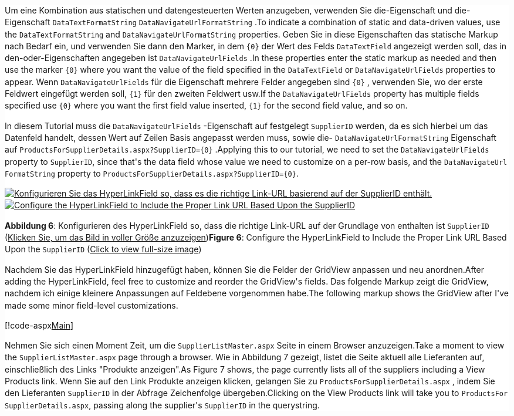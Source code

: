 <span data-ttu-id="7b1ea-155">Um eine Kombination aus statischen und datengesteuerten Werten anzugeben, verwenden Sie die-Eigenschaft und die-Eigenschaft `DataTextFormatString` `DataNavigateUrlFormatString` .</span><span class="sxs-lookup"><span data-stu-id="7b1ea-155">To indicate a combination of static and data-driven values, use the `DataTextFormatString` and `DataNavigateUrlFormatString` properties.</span></span> <span data-ttu-id="7b1ea-156">Geben Sie in diese Eigenschaften das statische Markup nach Bedarf ein, und verwenden Sie dann den Marker, in dem `{0}` der Wert des Felds `DataTextField` angezeigt werden soll, das in den-oder-Eigenschaften angegeben ist `DataNavigateUrlFields` .</span><span class="sxs-lookup"><span data-stu-id="7b1ea-156">In these properties enter the static markup as needed and then use the marker `{0}` where you want the value of the field specified in the `DataTextField` or `DataNavigateUrlFields` properties to appear.</span></span> <span data-ttu-id="7b1ea-157">Wenn `DataNavigateUrlFields` für die Eigenschaft mehrere Felder angegeben sind `{0}` , verwenden Sie, wo der erste Feldwert eingefügt werden soll, `{1}` für den zweiten Feldwert usw.</span><span class="sxs-lookup"><span data-stu-id="7b1ea-157">If the `DataNavigateUrlFields` property has multiple fields specified use `{0}` where you want the first field value inserted, `{1}` for the second field value, and so on.</span></span>

<span data-ttu-id="7b1ea-158">In diesem Tutorial muss die `DataNavigateUrlFields` -Eigenschaft auf festgelegt `SupplierID` werden, da es sich hierbei um das Datenfeld handelt, dessen Wert auf Zeilen Basis angepasst werden muss, sowie die- `DataNavigateUrlFormatString` Eigenschaft auf `ProductsForSupplierDetails.aspx?SupplierID={0}` .</span><span class="sxs-lookup"><span data-stu-id="7b1ea-158">Applying this to our tutorial, we need to set the `DataNavigateUrlFields` property to `SupplierID`, since that's the data field whose value we need to customize on a per-row basis, and the `DataNavigateUrlFormatString` property to `ProductsForSupplierDetails.aspx?SupplierID={0}`.</span></span>

<span data-ttu-id="7b1ea-159">[![Konfigurieren Sie das HyperLinkField so, dass es die richtige Link-URL basierend auf der SupplierID enthält.](master-detail-filtering-across-two-pages-cs/_static/image15.png)](master-detail-filtering-across-two-pages-cs/_static/image14.png)</span><span class="sxs-lookup"><span data-stu-id="7b1ea-159">[![Configure the HyperLinkField to Include the Proper Link URL Based Upon the SupplierID](master-detail-filtering-across-two-pages-cs/_static/image15.png)](master-detail-filtering-across-two-pages-cs/_static/image14.png)</span></span>

<span data-ttu-id="7b1ea-160">**Abbildung 6**: Konfigurieren des HyperLinkField so, dass die richtige Link-URL auf der Grundlage von enthalten ist `SupplierID` ([Klicken Sie, um das Bild in voller Größe anzuzeigen](master-detail-filtering-across-two-pages-cs/_static/image16.png))</span><span class="sxs-lookup"><span data-stu-id="7b1ea-160">**Figure 6**: Configure the HyperLinkField to Include the Proper Link URL Based Upon the `SupplierID` ([Click to view full-size image](master-detail-filtering-across-two-pages-cs/_static/image16.png))</span></span>

<span data-ttu-id="7b1ea-161">Nachdem Sie das HyperLinkField hinzugefügt haben, können Sie die Felder der GridView anpassen und neu anordnen.</span><span class="sxs-lookup"><span data-stu-id="7b1ea-161">After adding the HyperLinkField, feel free to customize and reorder the GridView's fields.</span></span> <span data-ttu-id="7b1ea-162">Das folgende Markup zeigt die GridView, nachdem ich einige kleinere Anpassungen auf Feldebene vorgenommen habe.</span><span class="sxs-lookup"><span data-stu-id="7b1ea-162">The following markup shows the GridView after I've made some minor field-level customizations.</span></span>

[!code-aspx[Main](master-detail-filtering-across-two-pages-cs/samples/sample2.aspx)]

<span data-ttu-id="7b1ea-163">Nehmen Sie sich einen Moment Zeit, um die `SupplierListMaster.aspx` Seite in einem Browser anzuzeigen.</span><span class="sxs-lookup"><span data-stu-id="7b1ea-163">Take a moment to view the `SupplierListMaster.aspx` page through a browser.</span></span> <span data-ttu-id="7b1ea-164">Wie in Abbildung 7 gezeigt, listet die Seite aktuell alle Lieferanten auf, einschließlich des Links "Produkte anzeigen".</span><span class="sxs-lookup"><span data-stu-id="7b1ea-164">As Figure 7 shows, the page currently lists all of the suppliers including a View Products link.</span></span> <span data-ttu-id="7b1ea-165">Wenn Sie auf den Link Produkte anzeigen klicken, gelangen Sie zu `ProductsForSupplierDetails.aspx` , indem Sie den Lieferanten `SupplierID` in der Abfrage Zeichenfolge übergeben.</span><span class="sxs-lookup"><span data-stu-id="7b1ea-165">Clicking on the View Products link will take you to `ProductsForSupplierDetails.aspx`, passing along the supplier's `SupplierID` in the querystring.</span></span>
